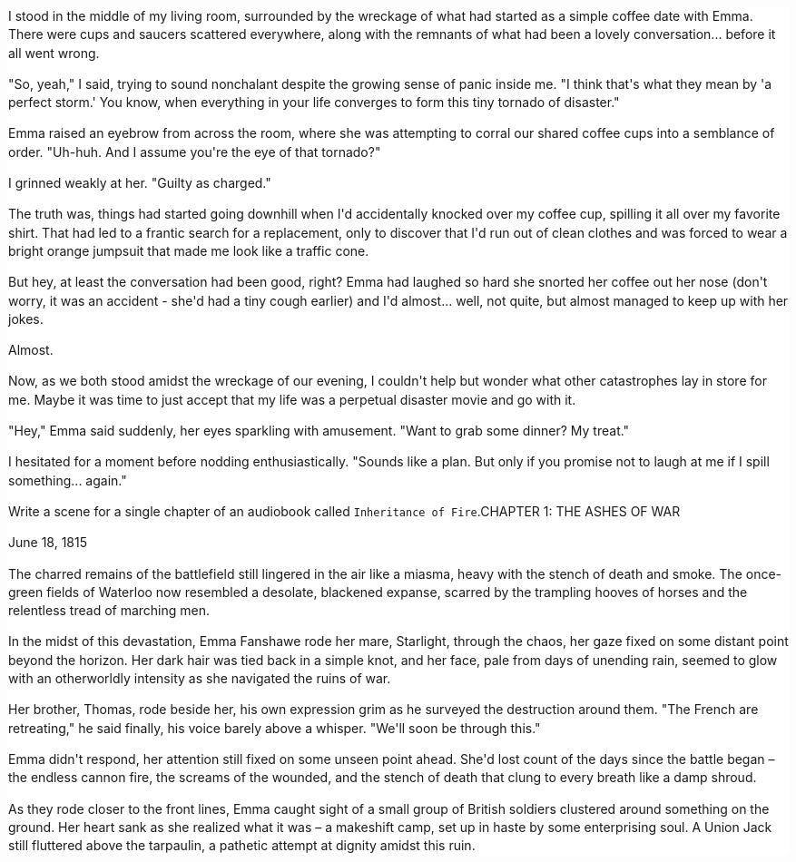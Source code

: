 I stood in the middle of my living room, surrounded by the wreckage of what had started as a simple coffee date with Emma. There were cups and saucers scattered everywhere, along with the remnants of what had been a lovely conversation... before it all went wrong.

"So, yeah," I said, trying to sound nonchalant despite the growing sense of panic inside me. "I think that's what they mean by 'a perfect storm.' You know, when everything in your life converges to form this tiny tornado of disaster."

Emma raised an eyebrow from across the room, where she was attempting to corral our shared coffee cups into a semblance of order. "Uh-huh. And I assume you're the eye of that tornado?"

I grinned weakly at her. "Guilty as charged."

The truth was, things had started going downhill when I'd accidentally knocked over my coffee cup, spilling it all over my favorite shirt. That had led to a frantic search for a replacement, only to discover that I'd run out of clean clothes and was forced to wear a bright orange jumpsuit that made me look like a traffic cone.

But hey, at least the conversation had been good, right? Emma had laughed so hard she snorted her coffee out her nose (don't worry, it was an accident - she'd had a tiny cough earlier) and I'd almost... well, not quite, but almost managed to keep up with her jokes.

Almost.

Now, as we both stood amidst the wreckage of our evening, I couldn't help but wonder what other catastrophes lay in store for me. Maybe it was time to just accept that my life was a perpetual disaster movie and go with it.

"Hey," Emma said suddenly, her eyes sparkling with amusement. "Want to grab some dinner? My treat."

I hesitated for a moment before nodding enthusiastically. "Sounds like a plan. But only if you promise not to laugh at me if I spill something... again."<end>

Write a scene for a single chapter of an audiobook called `Inheritance of Fire`.<start>CHAPTER 1: THE ASHES OF WAR

June 18, 1815

The charred remains of the battlefield still lingered in the air like a miasma, heavy with the stench of death and smoke. The once-green fields of Waterloo now resembled a desolate, blackened expanse, scarred by the trampling hooves of horses and the relentless tread of marching men.

In the midst of this devastation, Emma Fanshawe rode her mare, Starlight, through the chaos, her gaze fixed on some distant point beyond the horizon. Her dark hair was tied back in a simple knot, and her face, pale from days of unending rain, seemed to glow with an otherworldly intensity as she navigated the ruins of war.

Her brother, Thomas, rode beside her, his own expression grim as he surveyed the destruction around them. "The French are retreating," he said finally, his voice barely above a whisper. "We'll soon be through this."

Emma didn't respond, her attention still fixed on some unseen point ahead. She'd lost count of the days since the battle began – the endless cannon fire, the screams of the wounded, and the stench of death that clung to every breath like a damp shroud.

As they rode closer to the front lines, Emma caught sight of a small group of British soldiers clustered around something on the ground. Her heart sank as she realized what it was – a makeshift camp, set up in haste by some enterprising soul. A Union Jack still fluttered above the tarpaulin, a pathetic attempt at dignity amidst this ruin.
